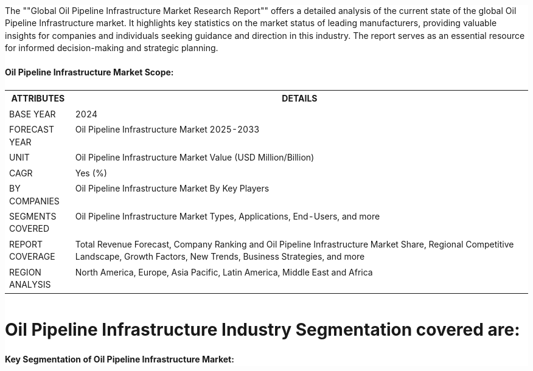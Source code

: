 The ""Global Oil Pipeline Infrastructure Market Research Report"" offers a detailed analysis of the current state of the global Oil Pipeline Infrastructure market. It highlights key statistics on the market status of leading manufacturers, providing valuable insights for companies and individuals seeking guidance and direction in this industry. The report serves as an essential resource for informed decision-making and strategic planning.

<h4>Oil Pipeline Infrastructure Market Scope:</h4>
<table>
<tr>
<th>ATTRIBUTES</th>
<th>DETAILS</th>
</tr>
<tr>
<td>BASE YEAR</td>
<td>2024</td>
</tr>
<tr>
<td>FORECAST YEAR</td>
<td>Oil Pipeline Infrastructure Market 2025-2033</td>
</tr>
<tr>
<td>UNIT</td>
<td>Oil Pipeline Infrastructure Market Value (USD Million/Billion)</td>
<tr>
<td>CAGR</td>
<td>Yes (%)</td>
</tr>
</tr>
<tr>
<td>BY COMPANIES</td>
<td>Oil Pipeline Infrastructure Market By Key Players</td>
</tr>
<tr>
<td>SEGMENTS COVERED</td>
<td>Oil Pipeline Infrastructure Market Types, Applications, End-Users, and more</td>
</tr>
<tr>
<td>REPORT COVERAGE</td>
<td>Total Revenue Forecast, Company Ranking and Oil Pipeline Infrastructure Market Share, Regional Competitive Landscape, Growth Factors, New Trends, Business Strategies, and more</td>
</tr>
<tr>
<td>REGION ANALYSIS</td>
<td>North America, Europe, Asia Pacific, Latin America, Middle East and Africa</td>
</tr>
</table>

# <strong>Oil Pipeline Infrastructure Industry Segmentation covered are:</strong>

<strong>Key Segmentation of Oil Pipeline Infrastructure Market:</strong> 
